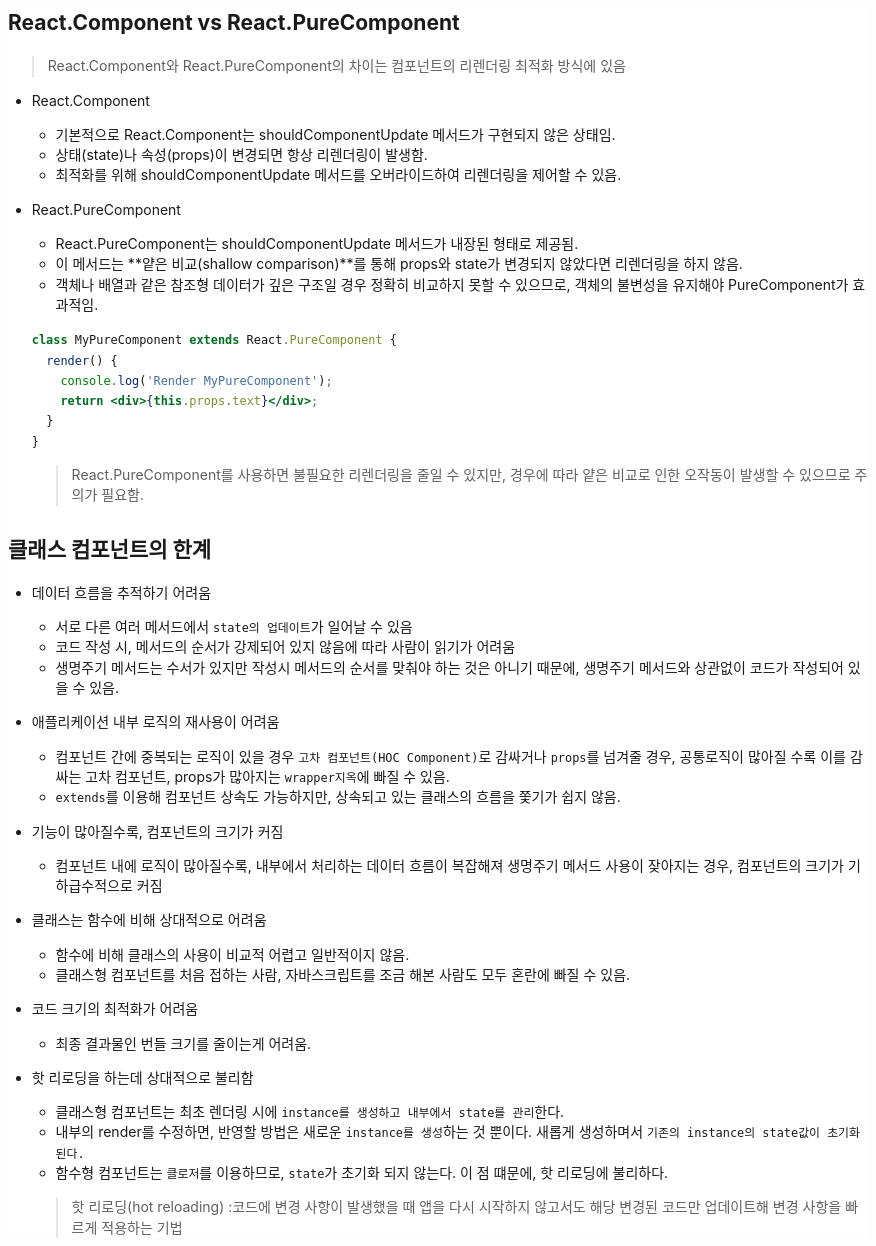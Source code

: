 ## React.Component vs React.PureComponent

> React.Component와 React.PureComponent의 차이는 컴포넌트의 리렌더링 최적화 방식에 있음

- React.Component
  - 기본적으로 React.Component는 shouldComponentUpdate 메서드가 구현되지 않은 상태임.
  - 상태(state)나 속성(props)이 변경되면 항상 리렌더링이 발생함.
  - 최적화를 위해 shouldComponentUpdate 메서드를 오버라이드하여 리렌더링을 제어할 수 있음.

- React.PureComponent
  - React.PureComponent는 shouldComponentUpdate 메서드가 내장된 형태로 제공됨.
  - 이 메서드는 **얕은 비교(shallow comparison)**를 통해 props와 state가 변경되지 않았다면 리렌더링을 하지 않음.
  - 객체나 배열과 같은 참조형 데이터가 깊은 구조일 경우 정확히 비교하지 못할 수 있으므로, 객체의 불변성을 유지해야 PureComponent가 효과적임.

  ```jsx
  class MyPureComponent extends React.PureComponent {
    render() {
      console.log('Render MyPureComponent');
      return <div>{this.props.text}</div>;
    }
  }
  ```

  > React.PureComponent를 사용하면 불필요한 리렌더링을 줄일 수 있지만, 경우에 따라 얕은 비교로 인한 오작동이 발생할 수 있으므로 주의가 필요함.

## 클래스 컴포넌트의 한계

- 데이터 흐름을 추적하기 어려움
  - 서로 다른 여러 메서드에서 `state의 업데이트`가 일어날 수 있음
  - 코드 작성 시, 메서드의 순서가 강제되어 있지 않음에 따라 사람이 읽기가 어려움
  - 생명주기 메서드는 수서가 있지만 작성시 메서드의 순서를 맞춰야 하는 것은 아니기 때문에, 생명주기 메서드와 상관없이 코드가 작성되어 있을 수 있음.

- 애플리케이션 내부 로직의 재사용이 어려움
  - 컴포넌트 간에 중복되는 로직이 있을 경우 `고차 컴포넌트(HOC Component)`로 감싸거나 `props`를 넘겨줄 경우, 공통로직이 많아질 수록 이를 감싸는 고차 컴포넌트, props가 많아지는 `wrapper지옥`에 빠질 수 있음.
  - `extends`를 이용해 컴포넌트 상속도 가능하지만, 상속되고 있는 클래스의 흐름을 쫓기가 쉽지 않음.

- 기능이 많아질수록, 컴포넌트의 크기가 커짐
  - 컴포넌트 내에 로직이 많아질수록, 내부에서 처리하는 데이터 흐름이 복잡해져 생명주기 메서드 사용이 잦아지는 경우, 컴포넌트의 크기가 기하급수적으로 커짐

- 클래스는 함수에 비해 상대적으로 어려움
  - 함수에 비해 클래스의 사용이 비교적 어렵고 일반적이지 않음.
  - 클래스형 컴포넌트를 처음 접하는 사람, 자바스크립트를 조금 해본 사람도 모두 혼란에 빠질 수 있음.

- 코드 크기의 최적화가 어려움
  - 최종 결과물인 번들 크기를 줄이는게 어려움.

- 핫 리로딩을 하는데 상대적으로 불리함
  - 클래스형 컴포넌트는 최초 렌더링 시에 `instance를 생성하고 내부에서 state를 관리`한다.
  - 내부의 render를 수정하면, 반영할 방법은 새로운 `instance를 생성`하는 것 뿐이다. 새롭게 생성하며서 `기존의 instance의 state값이 초기화 된다.`
  - 함수형 컴포넌트는 `클로저`를 이용하므로, `state`가 초기화 되지 않는다. 이 점 떄문에, 핫 리로딩에 불리하다.

  > 핫 리로딩(hot reloading) :코드에 변경 사항이 발생했을 때 앱을 다시 시작하지 않고서도 해당 변경된 코드만 업데이트해 변경 사항을 빠르게 적용하는 기법

  